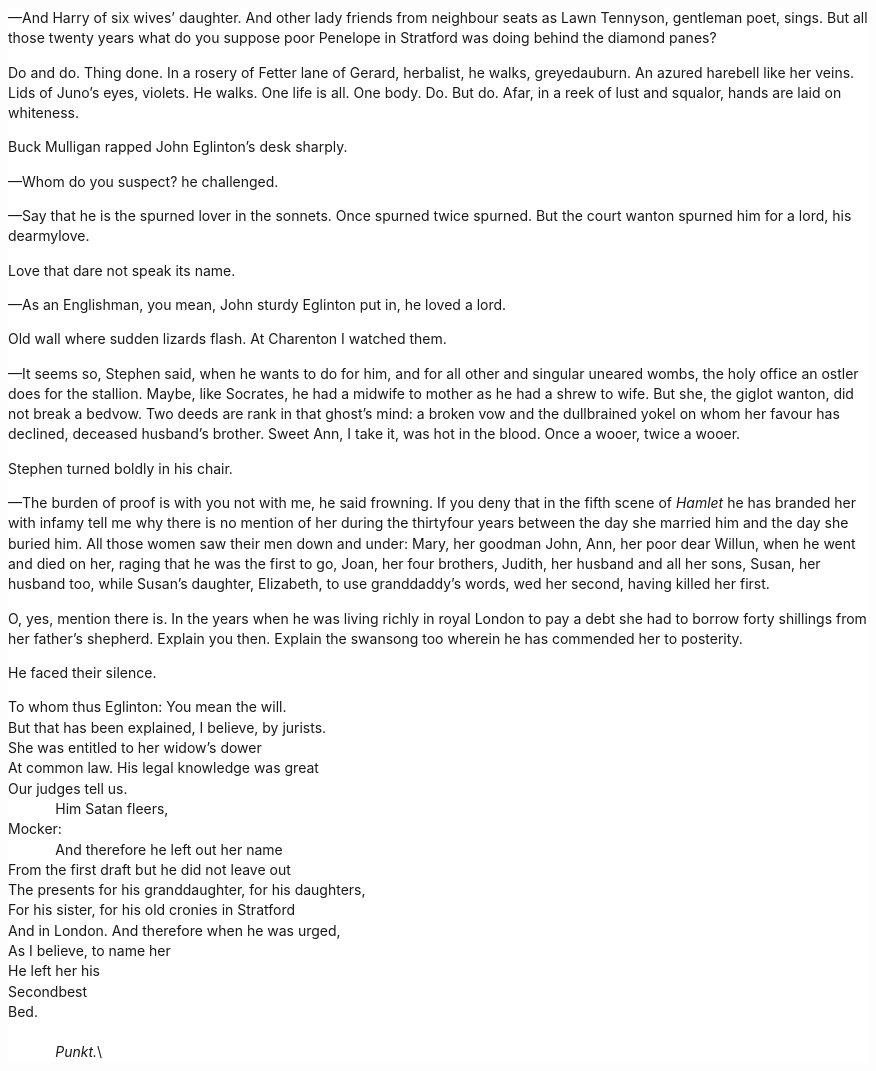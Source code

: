 —And Harry of six wives’ daughter. And other lady friends from neighbour
seats as Lawn Tennyson, gentleman poet, sings. But all those twenty
years what do you suppose poor Penelope in Stratford was doing behind
the diamond panes?

Do and do. Thing done. In a rosery of Fetter lane of Gerard, herbalist,
he walks, greyedauburn. An azured harebell like her veins. Lids of
Juno’s eyes, violets. He walks. One life is all. One body. Do. But do.
Afar, in a reek of lust and squalor, hands are laid on whiteness.

Buck Mulligan rapped John Eglinton’s desk sharply.

—Whom do you suspect? he challenged.

—Say that he is the spurned lover in the sonnets. Once spurned twice
spurned. But the court wanton spurned him for a lord, his dearmylove.

Love that dare not speak its name.

—As an Englishman, you mean, John sturdy Eglinton put in, he loved a
lord.

Old wall where sudden lizards flash. At Charenton I watched them.

—It seems so, Stephen said, when he wants to do for him, and for all
other and singular uneared wombs, the holy office an ostler does for the
stallion. Maybe, like Socrates, he had a midwife to mother as he had a
shrew to wife. But she, the giglot wanton, did not break a bedvow. Two
deeds are rank in that ghost’s mind: a broken vow and the dullbrained
yokel on whom her favour has declined, deceased husband’s brother. Sweet
Ann, I take it, was hot in the blood. Once a wooer, twice a wooer.

Stephen turned boldly in his chair.

—The burden of proof is with you not with me, he said frowning. If you
deny that in the fifth scene of *Hamlet* he has branded her with infamy
tell me why there is no mention of her during the thirtyfour years
between the day she married him and the day she buried him. All those
women saw their men down and under: Mary, her goodman John, Ann, her
poor dear Willun, when he went and died on her, raging that he was the
first to go, Joan, her four brothers, Judith, her husband and all her
sons, Susan, her husband too, while Susan’s daughter, Elizabeth, to use
granddaddy’s words, wed her second, having killed her first.

O, yes, mention there is. In the years when he was living richly in
royal London to pay a debt she had to borrow forty shillings from her
father’s shepherd. Explain you then. Explain the swansong too wherein he
has commended her to posterity.

He faced their silence.

To whom thus Eglinton: You mean the will.\
 But that has been explained, I believe, by jurists.\
 She was entitled to her widow’s dower\
 At common law. His legal knowledge was great\
 Our judges tell us.\
             Him Satan fleers,\
 Mocker:\
             And therefore he left out her name\
 From the first draft but he did not leave out\
 The presents for his granddaughter, for his daughters,\
 For his sister, for his old cronies in Stratford\
 And in London. And therefore when he was urged,\
 As I believe, to name her\
 He left her his\
 Secondbest\
 Bed.\
\
             *Punkt.*\